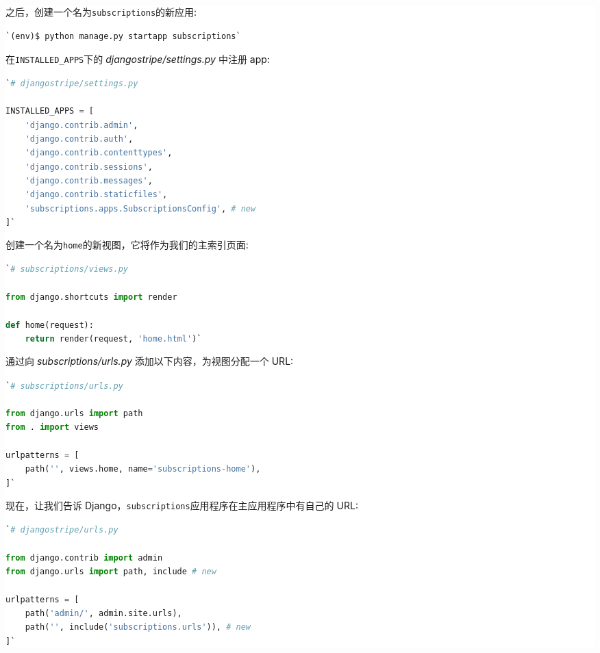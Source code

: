 之后，创建一个名为`subscriptions`的新应用:

```py
`(env)$ python manage.py startapp subscriptions` 
```

在`INSTALLED_APPS`下的 *djangostripe/settings.py* 中注册 app:

```py
`# djangostripe/settings.py

INSTALLED_APPS = [
    'django.contrib.admin',
    'django.contrib.auth',
    'django.contrib.contenttypes',
    'django.contrib.sessions',
    'django.contrib.messages',
    'django.contrib.staticfiles',
    'subscriptions.apps.SubscriptionsConfig', # new
]` 
```

创建一个名为`home`的新视图，它将作为我们的主索引页面:

```py
`# subscriptions/views.py

from django.shortcuts import render

def home(request):
    return render(request, 'home.html')` 
```

通过向 *subscriptions/urls.py* 添加以下内容，为视图分配一个 URL:

```py
`# subscriptions/urls.py

from django.urls import path
from . import views

urlpatterns = [
    path('', views.home, name='subscriptions-home'),
]` 
```

现在，让我们告诉 Django，`subscriptions`应用程序在主应用程序中有自己的 URL:

```py
`# djangostripe/urls.py

from django.contrib import admin
from django.urls import path, include # new

urlpatterns = [
    path('admin/', admin.site.urls),
    path('', include('subscriptions.urls')), # new
]` 
```
